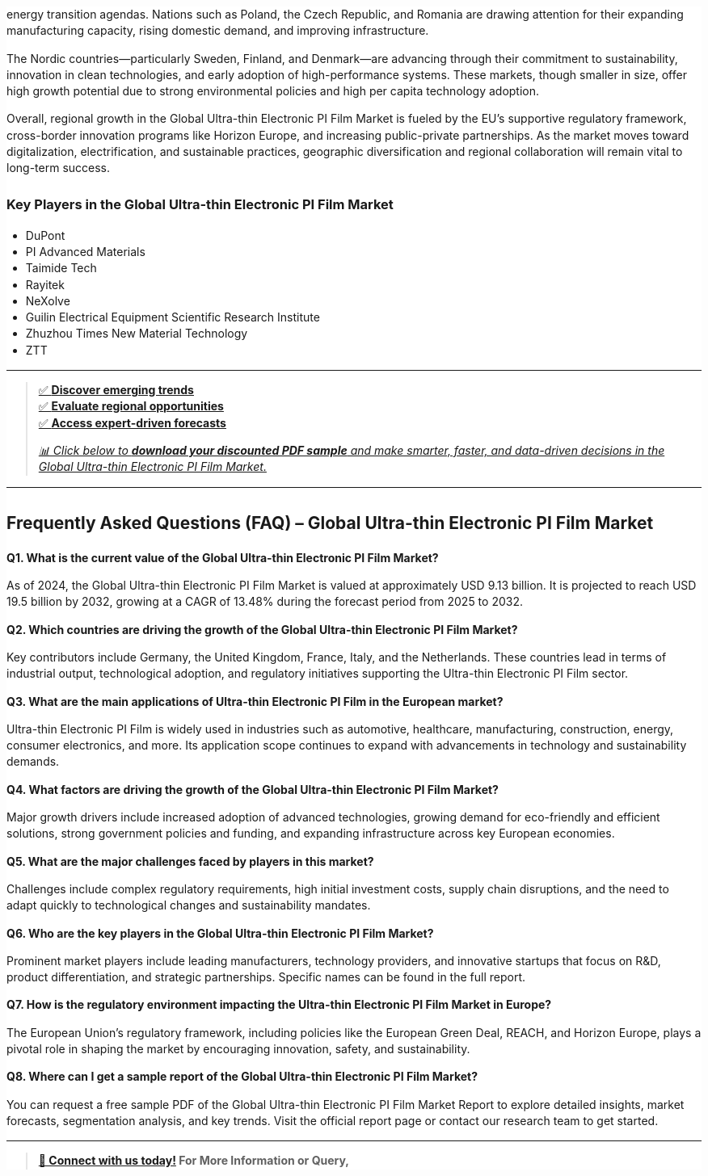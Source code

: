 energy transition agendas. Nations such as Poland, the Czech Republic, and Romania are drawing attention for their expanding manufacturing capacity, rising domestic demand, and improving infrastructure.</p><p>The Nordic countries&mdash;particularly Sweden, Finland, and Denmark&mdash;are advancing through their commitment to sustainability, innovation in clean technologies, and early adoption of high-performance systems. These markets, though smaller in size, offer high growth potential due to strong environmental policies and high per capita technology adoption.</p><p>Overall, regional growth in the Global Ultra-thin Electronic PI Film Market is fueled by the EU&rsquo;s supportive regulatory framework, cross-border innovation programs like Horizon Europe, and increasing public-private partnerships. As the market moves toward digitalization, electrification, and sustainable practices, geographic diversification and regional collaboration will remain vital to long-term success.</p><p><h3>Key Players in the Global Ultra-thin Electronic PI Film Market </h3><ul><li>DuPont</li><li>PI Advanced Materials</li><li>Taimide Tech</li><li>Rayitek</li><li>NeXolve</li><li>Guilin Electrical Equipment Scientific Research Institute</li><li>Zhuzhou Times New Material Technology</li><li>ZTT</li></ul></p><hr /><blockquote><p><a href="https://www.marketresearchintellect.com/ask-for-discount/?rid=933894&amp;amp;utm_source=Github-R&amp;amp;utm_medium=838">✅ <strong data-start="617" data-end="645">Discover emerging trends</strong></a><br data-start="645" data-end="648" /><a href="https://www.marketresearchintellect.com/ask-for-discount/?rid=933894&amp;amp;utm_source=Github-R&amp;amp;utm_medium=838"> ✅ <strong data-start="650" data-end="685">Evaluate regional opportunities</strong></a><br data-start="685" data-end="688" /><a href="https://www.marketresearchintellect.com/ask-for-discount/?rid=933894&amp;amp;utm_source=Github-R&amp;amp;utm_medium=838"> ✅ <strong data-start="690" data-end="724">Access expert-driven forecasts</strong></a></p><p class="" data-start="728" data-end="864"><em><a href="https://www.marketresearchintellect.com/ask-for-discount/?rid=933894&amp;amp;utm_source=Github-R&amp;amp;utm_medium=838">📊 Click below to <strong data-start="746" data-end="785">download your discounted PDF sample</strong> and make smarter, faster, and data-driven decisions in the Global Ultra-thin Electronic PI Film Market.</a></em></p></blockquote><hr /><h2>Frequently Asked Questions (FAQ) &ndash; Global Ultra-thin Electronic PI Film Market</h2><p><strong>Q1. What is the current value of the Global Ultra-thin Electronic PI Film Market?</strong></p><p>As of 2024, the Global Ultra-thin Electronic PI Film Market is valued at approximately USD 9.13 billion. It is projected to reach USD 19.5 billion by 2032, growing at a CAGR of 13.48% during the forecast period from 2025 to 2032.</p><p><strong>Q2. Which countries are driving the growth of the Global Ultra-thin Electronic PI Film Market?</strong></p><p>Key contributors include Germany, the United Kingdom, France, Italy, and the Netherlands. These countries lead in terms of industrial output, technological adoption, and regulatory initiatives supporting the Ultra-thin Electronic PI Film sector.</p><p><strong>Q3. What are the main applications of Ultra-thin Electronic PI Film in the European market?</strong></p><p>Ultra-thin Electronic PI Film is widely used in industries such as automotive, healthcare, manufacturing, construction, energy, consumer electronics, and more. Its application scope continues to expand with advancements in technology and sustainability demands.</p><p><strong>Q4. What factors are driving the growth of the Global Ultra-thin Electronic PI Film Market?</strong></p><p>Major growth drivers include increased adoption of advanced technologies, growing demand for eco-friendly and efficient solutions, strong government policies and funding, and expanding infrastructure across key European economies.</p><p><strong>Q5. What are the major challenges faced by players in this market?</strong></p><p>Challenges include complex regulatory requirements, high initial investment costs, supply chain disruptions, and the need to adapt quickly to technological changes and sustainability mandates.</p><p><strong>Q6. Who are the key players in the Global Ultra-thin Electronic PI Film Market?</strong></p><p>Prominent market players include leading manufacturers, technology providers, and innovative startups that focus on R&amp;D, product differentiation, and strategic partnerships. Specific names can be found in the full report.</p><p><strong>Q7. How is the regulatory environment impacting the Ultra-thin Electronic PI Film Market in Europe?</strong></p><p>The European Union&rsquo;s regulatory framework, including policies like the European Green Deal, REACH, and Horizon Europe, plays a pivotal role in shaping the market by encouraging innovation, safety, and sustainability.</p><p><strong>Q8. Where can I get a sample report of the Global Ultra-thin Electronic PI Film Market?</strong></p><p>You can request a free sample PDF of the Global Ultra-thin Electronic PI Film Market Report to explore detailed insights, market forecasts, segmentation analysis, and key trends. Visit the official report page or contact our research team to get started.</p><hr /><blockquote><p><span class="font-[700]"><strong><a href="https://www.marketresearchintellect.com/product/global-ultra-thin-electronic-pi-film-market/?utm_source=Linkedin&utm_medium=838">📩 Connect with us today!</a> For More Information or Query,